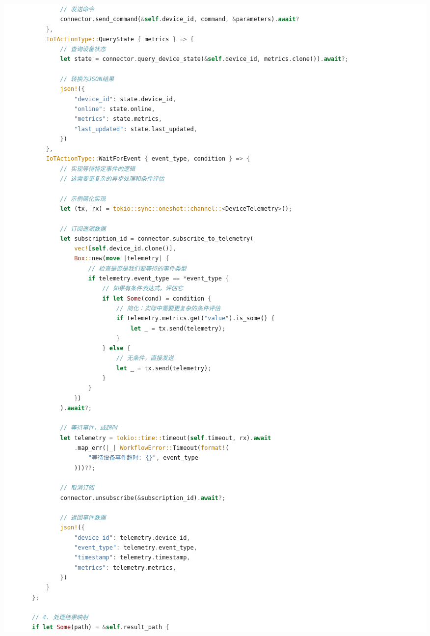 ```rust
                // 发送命令
                connector.send_command(&self.device_id, command, &parameters).await?
            },
            IoTActionType::QueryState { metrics } => {
                // 查询设备状态
                let state = connector.query_device_state(&self.device_id, metrics.clone()).await?;
                
                // 转换为JSON结果
                json!({
                    "device_id": state.device_id,
                    "online": state.online,
                    "metrics": state.metrics,
                    "last_updated": state.last_updated,
                })
            },
            IoTActionType::WaitForEvent { event_type, condition } => {
                // 实现等待特定事件的逻辑
                // 这需要更复杂的异步处理和条件评估
                
                // 示例简化实现
                let (tx, rx) = tokio::sync::oneshot::channel::<DeviceTelemetry>();
                
                // 订阅遥测数据
                let subscription_id = connector.subscribe_to_telemetry(
                    vec![self.device_id.clone()],
                    Box::new(move |telemetry| {
                        // 检查是否是我们要等待的事件类型
                        if telemetry.event_type == *event_type {
                            // 如果有条件表达式，评估它
                            if let Some(cond) = condition {
                                // 简化：实际中需要更复杂的条件评估
                                if telemetry.metrics.get("value").is_some() {
                                    let _ = tx.send(telemetry);
                                }
                            } else {
                                // 无条件，直接发送
                                let _ = tx.send(telemetry);
                            }
                        }
                    })
                ).await?;
                
                // 等待事件，或超时
                let telemetry = tokio::time::timeout(self.timeout, rx).await
                    .map_err(|_| WorkflowError::Timeout(format!(
                        "等待设备事件超时: {}", event_type
                    )))??;
                
                // 取消订阅
                connector.unsubscribe(&subscription_id).await?;
                
                // 返回事件数据
                json!({
                    "device_id": telemetry.device_id,
                    "event_type": telemetry.event_type,
                    "timestamp": telemetry.timestamp,
                    "metrics": telemetry.metrics,
                })
            }
        };
        
        // 4. 处理结果映射
        if let Some(path) = &self.result_path {
```